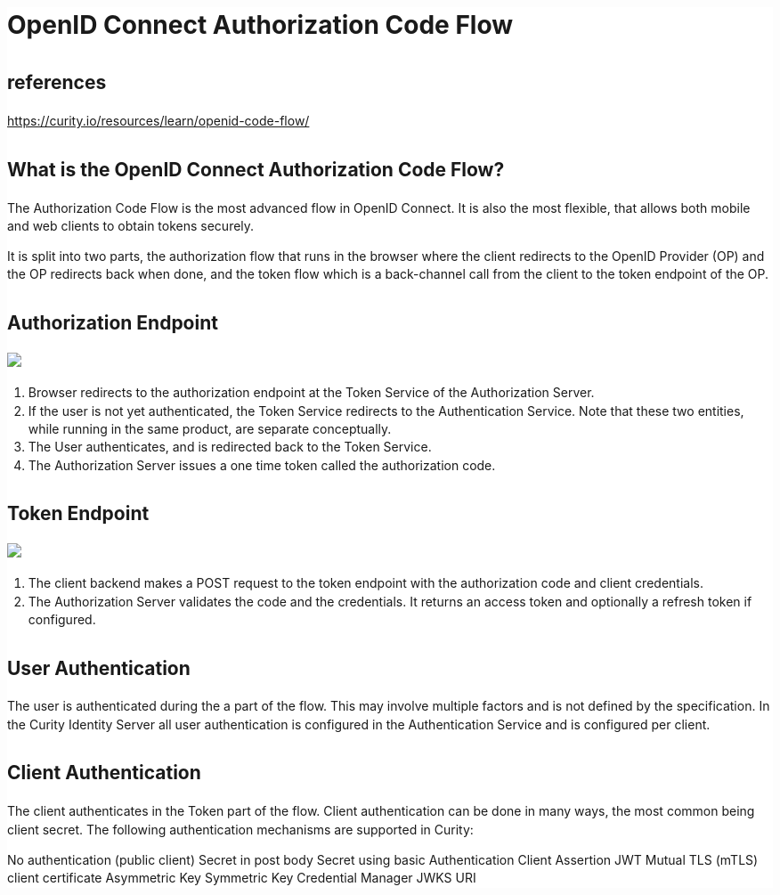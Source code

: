 # OpenID Connect Authorization Code Flow

## references

<https://curity.io/resources/learn/openid-code-flow/>

## What is the OpenID Connect Authorization Code Flow?

The Authorization Code Flow is the most advanced flow in OpenID Connect. It is also the most flexible, that allows both mobile and web clients to obtain tokens securely.

It is split into two parts, the authorization flow that runs in the browser where the client redirects to the OpenID Provider (OP) and the OP redirects back when done, and the token flow which is a back-channel call from the client to the token endpoint of the OP.

## Authorization Endpoint

![](https://curity.io/images/resources/standards/oauth/flows/code-flow-01.svg)

1. Browser redirects to the authorization endpoint at the Token Service of the Authorization Server.
2. If the user is not yet authenticated, the Token Service redirects to the Authentication Service. Note that these two entities, while running in the same product, are separate conceptually.
3. The User authenticates, and is redirected back to the Token Service.
4. The Authorization Server issues a one time token called the authorization code.

## Token Endpoint

![](https://curity.io/images/resources/standards/oauth/flows/code-flow-02.svg)

1. The client backend makes a POST request to the token endpoint with the authorization code and client credentials.
2. The Authorization Server validates the code and the credentials. It returns an access token and optionally a refresh token if configured.

## User Authentication

The user is authenticated during the a part of the flow. This may involve multiple factors and is not defined by the specification. In the Curity Identity Server all user authentication is configured in the Authentication Service and is configured per client.

## Client Authentication

The client authenticates in the Token part of the flow. Client authentication can be done in many ways, the most common being client secret. The following authentication mechanisms are supported in Curity:

No authentication (public client)
Secret in post body
Secret using basic Authentication
Client Assertion JWT
Mutual TLS (mTLS) client certificate
Asymmetric Key
Symmetric Key
Credential Manager
JWKS URI
